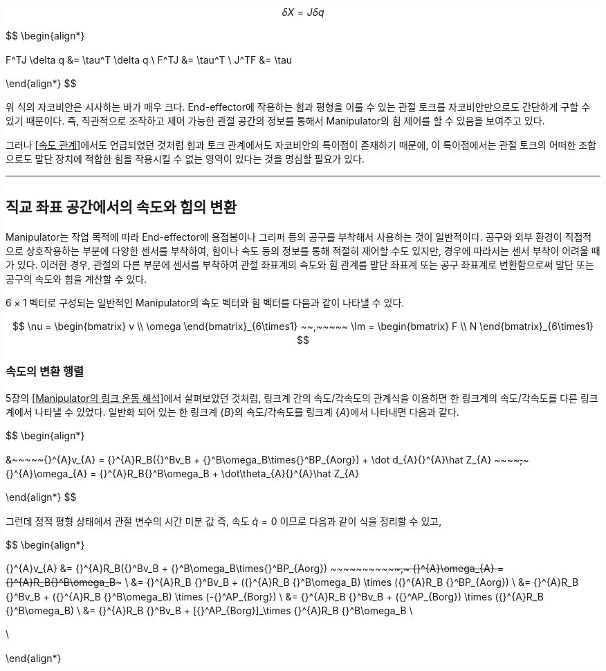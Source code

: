 $$
\delta X = J \delta q
$$

$$
\begin{align*}

F^TJ \delta q &= \tau^T \delta q \\
F^TJ &= \tau^T \\
J^TF &= \tau

\end{align*}
$$

위 식의 자코비안은 시사하는 바가 매우 크다. End-effector에 작용하는 힘과 평형을 이룰 수 있는 관절 토크를 자코비안만으로도 간단하게 구할 수 있기 때문이다. 즉, 직관적으로 조작하고 제어 가능한 관절 공간의 정보를 통해서 Manipulator의 힘 제어를 할 수 있음을 보여주고 있다.

그러나 [[속도 관계](../robotics-5/#특이성)]에서도 언급되었던 것처럼 힘과 토크 관계에서도 자코비안의 특이점이 존재하기 때문에, 이 특이점에서는 관절 토크의 어떠한 조합으로도 말단 장치에 적합한 힘을 작용시킬 수 없는 영역이 있다는 것을 명심할 필요가 있다.

---

## **직교 좌표 공간에서의 속도와 힘의 변환**

Manipulator는 작업 목적에 따라 End-effector에 용접봉이나 그리퍼 등의 공구를 부착해서 사용하는 것이 일반적이다. 공구와 외부 환경이 직접적으로 상호작용하는 부분에 다양한 센서를 부착하여, 힘이나 속도 등의 정보를 통해 적절히 제어할 수도 있지만, 경우에 따라서는 센서 부착이 어려울 때가 있다. 이러한 경우, 관절의 다른 부분에 센서를 부착하여 관절 좌표계의 속도와 힘 관계를 말단 좌표계 또는 공구 좌표계로 변환함으로써 말단 또는 공구의 속도와 힘을 계산할 수 있다.

$6 \times 1$ 벡터로 구성되는 일반적인 Manipulator의 속도 벡터와 힘 벡터를 다음과 같이 나타낼 수 있다.

$$
\nu = \begin{bmatrix}
v \\ \omega
\end{bmatrix}_{6\times1}
~~,~~~~~
\Im = \begin{bmatrix}
F \\ N
\end{bmatrix}_{6\times1}
$$

### **속도의 변환 행렬**

5장의 [[Manipulator의 링크 운동 해석](robotics-5/#manipulator의-링크-운동-해석)]에서 살펴보았던 것처럼, 링크계 간의 속도/각속도의 관계식을 이용하면 한 링크계의 속도/각속도를 다른 링크계에서 나타낼 수 있었다. 일반화 되어 있는 한 링크계 {$B$}의 속도/각속도를 링크계 {$A$​}에서 나타내면 다음과 같다.


$$
\begin{align*}

&~~~~~{}^{A}v_{A} = {}^{A}R_B({}^Bv_B + {}^B\omega_B\times{}^BP_{Aorg}) + \dot d_{A}{}^{A}\hat Z_{A} ~~~~~~~~,~~~~~ {}^{A}\omega_{A} = {}^{A}R_B{}^B\omega_B + \dot\theta_{A}{}^{A}\hat Z_{A}

\end{align*}
$$

그런데 정적 평형 상태에서 관절 변수의 시간 미분 값 즉, 속도 $\dot q=0$ 이므로 다음과 같이 식을 정리할 수 있고,

$$
\begin{align*}

{}^{A}v_{A} &= {}^{A}R_B({}^Bv_B + {}^B\omega_B\times{}^BP_{Aorg}) ~~~~~~~~~~~~~~~~~~~~~~~~~,~~~~~ {}^{A}\omega_{A} = {}^{A}R_B{}^B\omega_B~~~~~~~~~~~ \\
&= {}^{A}R_B {}^Bv_B + ({}^{A}R_B {}^B\omega_B) \times ({}^{A}R_B {}^BP_{Aorg}) \\
&= {}^{A}R_B {}^Bv_B + ({}^{A}R_B {}^B\omega_B) \times (-{}^AP_{Borg}) \\
&= {}^{A}R_B {}^Bv_B + ({}^AP_{Borg}) \times ({}^{A}R_B {}^B\omega_B) \\
&= {}^{A}R_B {}^Bv_B + [{}^AP_{Borg}]_\times {}^{A}R_B {}^B\omega_B \\

\\


\end{align*}